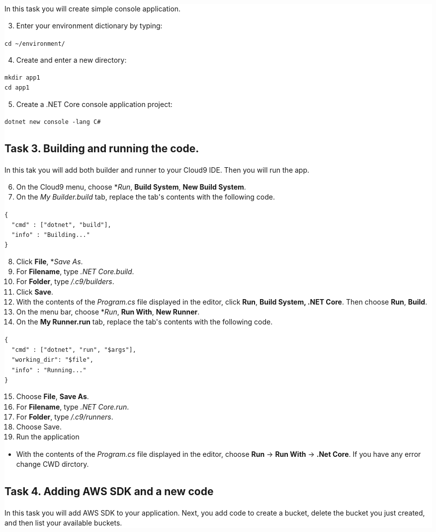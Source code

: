 In this task you will create simple console application.

3. Enter your environment dictionary by typing:
```
cd ~/environment/
```
4. Create and enter a new directory:
```
mkdir app1
cd app1
```
5. Create a .NET Core console application project:
```
dotnet new console -lang C#
```

## Task 3. Building and running the code.

In this tak you will add both builder and runner to your Cloud9 IDE. Then you will run the app.

6. On the Cloud9 menu, choose **Run*, **Build System**, **New Build System**.
7. On the *My Builder.build* tab, replace the tab's contents with the following code.
```
{
  "cmd" : ["dotnet", "build"],
  "info" : "Building..."
}
```
8. Click **File**, **Save As*.
9. For **Filename**, type *.NET Core.build*.
10. For **Folder**, type */.c9/builders*.
11. Click **Save**.
12. With the contents of the *Program.cs* file displayed in the editor, click **Run**, **Build System, .NET Core**. Then choose **Run**, **Build**.
13. On the menu bar, choose **Run*, **Run With**, **New Runner**.
14. On the **My Runner.run** tab, replace the tab's contents with the following code.
```
{
  "cmd" : ["dotnet", "run", "$args"],
  "working_dir": "$file",
  "info" : "Running..."
}
```
15. Choose **File**, **Save As**.
16. For **Filename**, type *.NET Core.run*.
17. For **Folder**, type */.c9/runners*.
18. Choose Save.
19. Run the application
* With the contents of the *Program.cs* file displayed in the editor, choose **Run** -> **Run With** -> **.Net Core**. If you have any error change CWD dirctory.

## Task 4. Adding AWS SDK and a new code

In this task you will add AWS SDK to your application. Next, you add code to create a bucket, delete the bucket you just created, and then list your available buckets.
